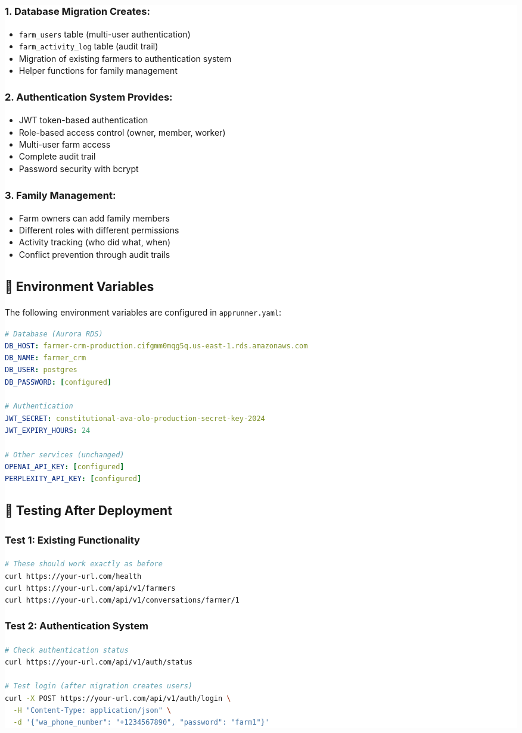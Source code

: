 ### **1. Database Migration Creates:**
- `farm_users` table (multi-user authentication)
- `farm_activity_log` table (audit trail)
- Migration of existing farmers to authentication system
- Helper functions for family management

### **2. Authentication System Provides:**
- JWT token-based authentication
- Role-based access control (owner, member, worker)
- Multi-user farm access
- Complete audit trail
- Password security with bcrypt

### **3. Family Management:**
- Farm owners can add family members
- Different roles with different permissions
- Activity tracking (who did what, when)
- Conflict prevention through audit trails

## 🔧 Environment Variables

The following environment variables are configured in `apprunner.yaml`:

```yaml
# Database (Aurora RDS)
DB_HOST: farmer-crm-production.cifgmm0mqg5q.us-east-1.rds.amazonaws.com
DB_NAME: farmer_crm
DB_USER: postgres
DB_PASSWORD: [configured]

# Authentication
JWT_SECRET: constitutional-ava-olo-production-secret-key-2024
JWT_EXPIRY_HOURS: 24

# Other services (unchanged)
OPENAI_API_KEY: [configured]
PERPLEXITY_API_KEY: [configured]
```

## 🧪 Testing After Deployment

### **Test 1: Existing Functionality**
```bash
# These should work exactly as before
curl https://your-url.com/health
curl https://your-url.com/api/v1/farmers
curl https://your-url.com/api/v1/conversations/farmer/1
```

### **Test 2: Authentication System**
```bash
# Check authentication status
curl https://your-url.com/api/v1/auth/status

# Test login (after migration creates users)
curl -X POST https://your-url.com/api/v1/auth/login \
  -H "Content-Type: application/json" \
  -d '{"wa_phone_number": "+1234567890", "password": "farm1"}'
```
